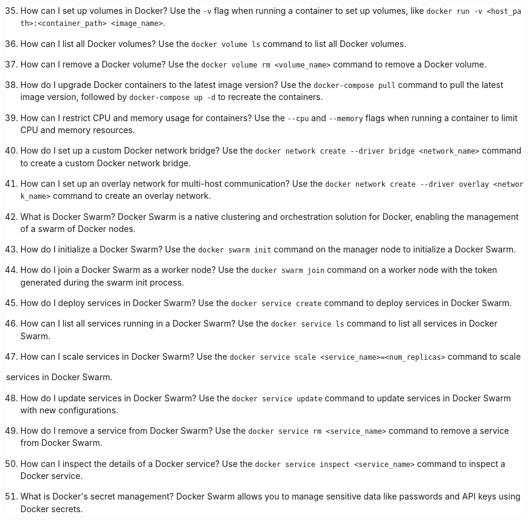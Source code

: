 35. How can I set up volumes in Docker?
    Use the `-v` flag when running a container to set up volumes, like `docker run -v <host_path>:<container_path> <image_name>`.

36. How can I list all Docker volumes?
    Use the `docker volume ls` command to list all Docker volumes.

37. How can I remove a Docker volume?
    Use the `docker volume rm <volume_name>` command to remove a Docker volume.

38. How do I upgrade Docker containers to the latest image version?
    Use the `docker-compose pull` command to pull the latest image version, followed by `docker-compose up -d` to recreate the containers.

39. How can I restrict CPU and memory usage for containers?
    Use the `--cpu` and `--memory` flags when running a container to limit CPU and memory resources.

40. How do I set up a custom Docker network bridge?
    Use the `docker network create --driver bridge <network_name>` command to create a custom Docker network bridge.

41. How can I set up an overlay network for multi-host communication?
    Use the `docker network create --driver overlay <network_name>` command to create an overlay network.

42. What is Docker Swarm?
    Docker Swarm is a native clustering and orchestration solution for Docker, enabling the management of a swarm of Docker nodes.

43. How do I initialize a Docker Swarm?
    Use the `docker swarm init` command on the manager node to initialize a Docker Swarm.

44. How do I join a Docker Swarm as a worker node?
    Use the `docker swarm join` command on a worker node with the token generated during the swarm init process.

45. How do I deploy services in Docker Swarm?
    Use the `docker service create` command to deploy services in Docker Swarm.

46. How can I list all services running in a Docker Swarm?
    Use the `docker service ls` command to list all services in Docker Swarm.

47. How can I scale services in Docker Swarm?
    Use the `docker service scale <service_name>=<num_replicas>` command to scale

 services in Docker Swarm.

48. How do I update services in Docker Swarm?
    Use the `docker service update` command to update services in Docker Swarm with new configurations.

49. How do I remove a service from Docker Swarm?
    Use the `docker service rm <service_name>` command to remove a service from Docker Swarm.

50. How can I inspect the details of a Docker service?
    Use the `docker service inspect <service_name>` command to inspect a Docker service.

51. What is Docker's secret management?
    Docker Swarm allows you to manage sensitive data like passwords and API keys using Docker secrets.
